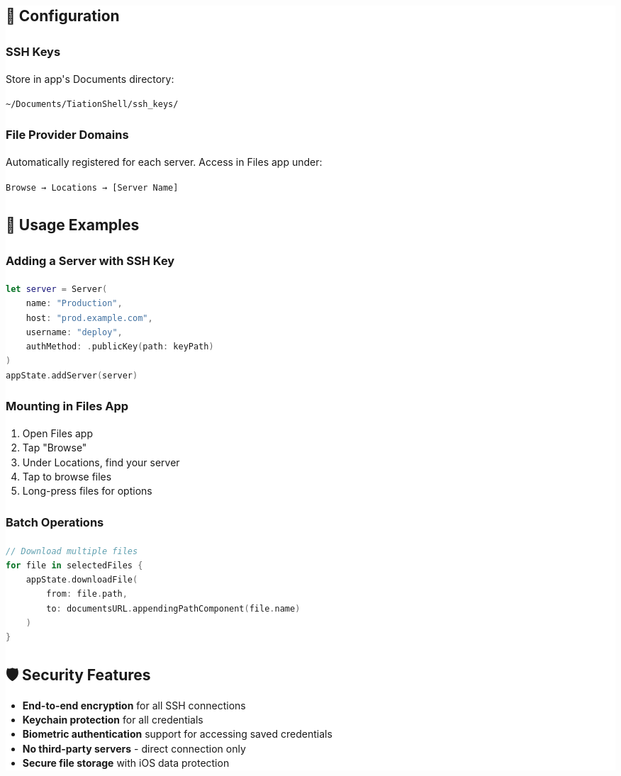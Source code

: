 ## 🔧 Configuration

### SSH Keys
Store in app's Documents directory:
```
~/Documents/TiationShell/ssh_keys/
```

### File Provider Domains
Automatically registered for each server. Access in Files app under:
```
Browse → Locations → [Server Name]
```

## 📱 Usage Examples

### Adding a Server with SSH Key
```swift
let server = Server(
    name: "Production",
    host: "prod.example.com",
    username: "deploy",
    authMethod: .publicKey(path: keyPath)
)
appState.addServer(server)
```

### Mounting in Files App
1. Open Files app
2. Tap "Browse"
3. Under Locations, find your server
4. Tap to browse files
5. Long-press files for options

### Batch Operations
```swift
// Download multiple files
for file in selectedFiles {
    appState.downloadFile(
        from: file.path,
        to: documentsURL.appendingPathComponent(file.name)
    )
}
```

## 🛡️ Security Features

- **End-to-end encryption** for all SSH connections
- **Keychain protection** for all credentials
- **Biometric authentication** support for accessing saved credentials
- **No third-party servers** - direct connection only
- **Secure file storage** with iOS data protection
